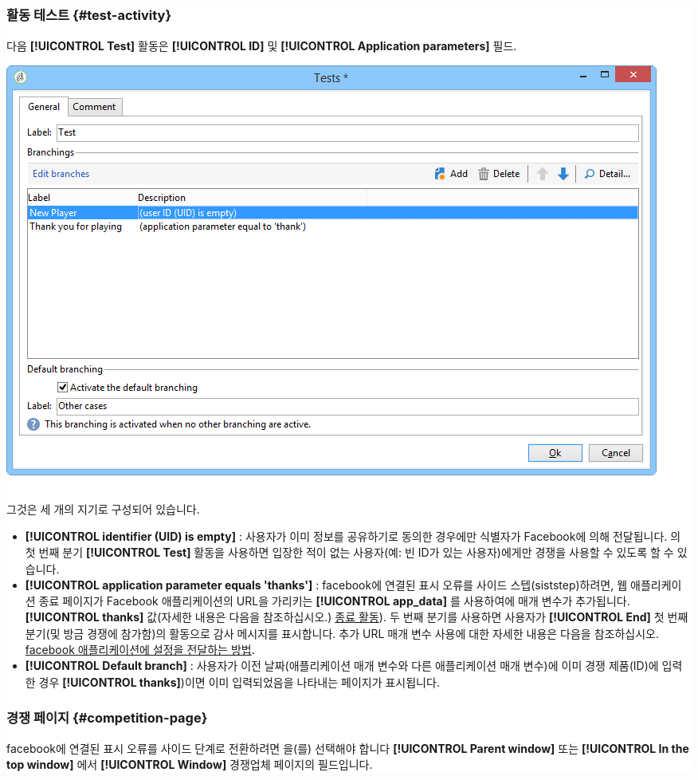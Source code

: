 ### 활동 테스트 {#test-activity}

다음 **[!UICONTROL Test]** 활동은 **[!UICONTROL ID]** 및 **[!UICONTROL Application parameters]** 필드.

![](assets/social_webapp_023.png)

그것은 세 개의 지기로 구성되어 있습니다.

* **[!UICONTROL identifier (UID) is empty]** : 사용자가 이미 정보를 공유하기로 동의한 경우에만 식별자가 Facebook에 의해 전달됩니다. 의 첫 번째 분기 **[!UICONTROL Test]** 활동을 사용하면 입장한 적이 없는 사용자(예: 빈 ID가 있는 사용자)에게만 경쟁을 사용할 수 있도록 할 수 있습니다.
* **[!UICONTROL application parameter equals 'thanks']** : facebook에 연결된 표시 오류를 사이드 스텝(siststep)하려면, 웹 애플리케이션 종료 페이지가 Facebook 애플리케이션의 URL을 가리키는 **[!UICONTROL app_data]** 를 사용하여에 매개 변수가 추가됩니다. **[!UICONTROL thanks]** 값(자세한 내용은 다음을 참조하십시오.) [종료 활동](#end-activity)). 두 번째 분기를 사용하면 사용자가 **[!UICONTROL End]** 첫 번째 분기(및 방금 경쟁에 참가함)의 활동으로 감사 메시지를 표시합니다. 추가 URL 매개 변수 사용에 대한 자세한 내용은 다음을 참조하십시오. [facebook 애플리케이션에 설정을 전달하는 방법](#how-to-forward-settings-to-a-facebook-application-).
* **[!UICONTROL Default branch]** : 사용자가 이전 날짜(애플리케이션 매개 변수와 다른 애플리케이션 매개 변수)에 이미 경쟁 제품(ID)에 입력한 경우 **[!UICONTROL thanks]**)이면 이미 입력되었음을 나타내는 페이지가 표시됩니다.

### 경쟁 페이지 {#competition-page}

facebook에 연결된 표시 오류를 사이드 단계로 전환하려면 을(를) 선택해야 합니다 **[!UICONTROL Parent window]** 또는 **[!UICONTROL In the top window]** 에서 **[!UICONTROL Window]** 경쟁업체 페이지의 필드입니다.
